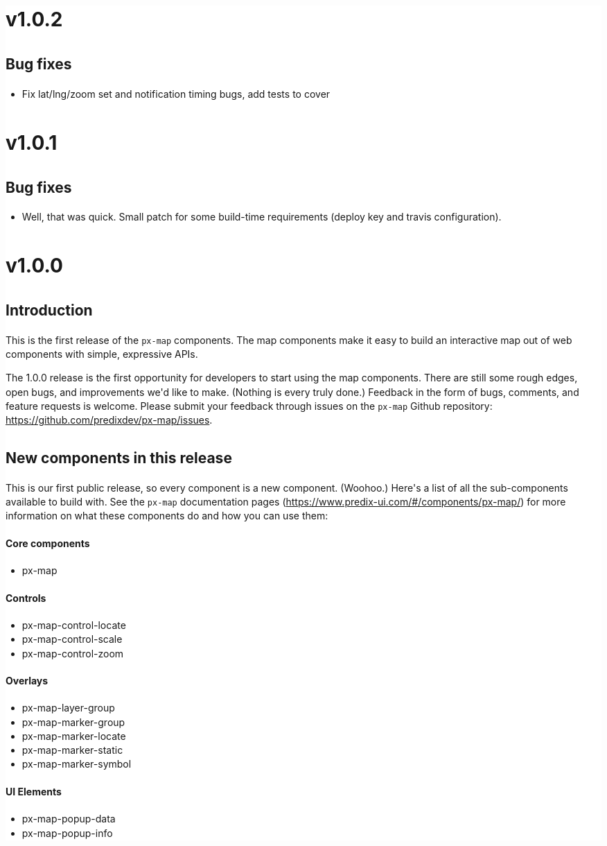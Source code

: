 v1.0.2
==================
## Bug fixes
* Fix lat/lng/zoom set and notification timing bugs, add tests to cover

v1.0.1
==================
## Bug fixes
* Well, that was quick. Small patch for some build-time requirements (deploy key
  and travis configuration).

v1.0.0
==================
## Introduction
This is the first release of the `px-map` components. The map components make it
easy to build an interactive map out of web components with simple, expressive
APIs.

The 1.0.0 release is the first opportunity for developers to start using the map
components. There are still some rough edges, open bugs, and improvements we'd
like to make. (Nothing is every truly done.) Feedback in the form of bugs,
comments, and feature requests is welcome. Please submit your feedback through
issues on the `px-map` Github repository:
https://github.com/predixdev/px-map/issues.

## New components in this release

This is our first public release, so every component is a new component.
(Woohoo.) Here's a list of all the sub-components available to build with. See
the `px-map` documentation pages (https://www.predix-ui.com/#/components/px-map/)
for more information on what these components do and how you can use them:

#### Core components
* px-map

#### Controls
* px-map-control-locate
* px-map-control-scale
* px-map-control-zoom

#### Overlays
* px-map-layer-group
* px-map-marker-group
* px-map-marker-locate
* px-map-marker-static
* px-map-marker-symbol

#### UI Elements
* px-map-popup-data
* px-map-popup-info
